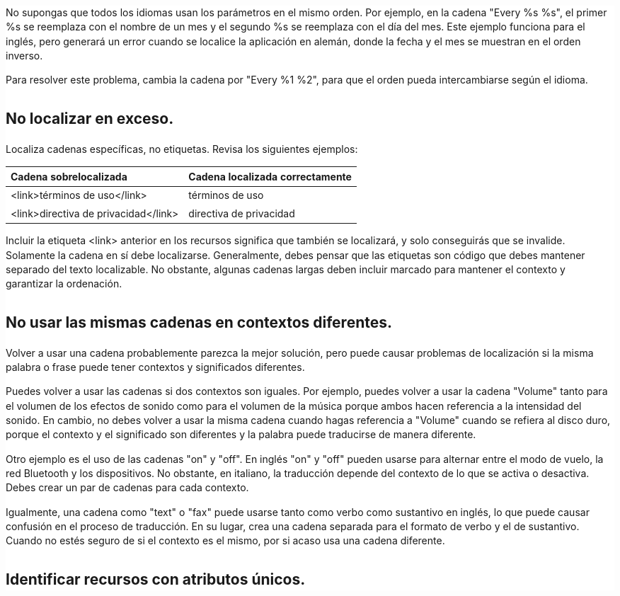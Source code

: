 No supongas que todos los idiomas usan los parámetros en el mismo orden. Por ejemplo, en la cadena "Every %s %s", el primer %s se reemplaza con el nombre de un mes y el segundo %s se reemplaza con el día del mes. Este ejemplo funciona para el inglés, pero generará un error cuando se localice la aplicación en alemán, donde la fecha y el mes se muestran en el orden inverso.

Para resolver este problema, cambia la cadena por "Every %1 %2", para que el orden pueda intercambiarse según el idioma.

## <span id="don_t_over_localize."></span><span id="DON_T_OVER_LOCALIZE."></span>No localizar en exceso.


Localiza cadenas específicas, no etiquetas. Revisa los siguientes ejemplos:

| Cadena sobrelocalizada                   | Cadena localizada correctamente |
|:--------------------------------------- |:-------------------------- |
| &lt;link&gt;términos de uso&lt;/link&gt;   | términos de uso               |
| &lt;link&gt;directiva de privacidad&lt;/link&gt; | directiva de privacidad             |

 

Incluir la etiqueta &lt;link&gt; anterior en los recursos significa que también se localizará, y solo conseguirás que se invalide. Solamente la cadena en sí debe localizarse. Generalmente, debes pensar que las etiquetas son código que debes mantener separado del texto localizable. No obstante, algunas cadenas largas deben incluir marcado para mantener el contexto y garantizar la ordenación.

## <span id="do_not_use_the_same_strings_in_dissimilar_contexts."></span><span id="DO_NOT_USE_THE_SAME_STRINGS_IN_DISSIMILAR_CONTEXTS."></span>No usar las mismas cadenas en contextos diferentes.


Volver a usar una cadena probablemente parezca la mejor solución, pero puede causar problemas de localización si la misma palabra o frase puede tener contextos y significados diferentes.

Puedes volver a usar las cadenas si dos contextos son iguales. Por ejemplo, puedes volver a usar la cadena "Volume" tanto para el volumen de los efectos de sonido como para el volumen de la música porque ambos hacen referencia a la intensidad del sonido. En cambio, no debes volver a usar la misma cadena cuando hagas referencia a "Volume" cuando se refiera al disco duro, porque el contexto y el significado son diferentes y la palabra puede traducirse de manera diferente.

Otro ejemplo es el uso de las cadenas "on" y "off". En inglés "on" y "off" pueden usarse para alternar entre el modo de vuelo, la red Bluetooth y los dispositivos. No obstante, en italiano, la traducción depende del contexto de lo que se activa o desactiva. Debes crear un par de cadenas para cada contexto.

Igualmente, una cadena como "text" o "fax" puede usarse tanto como verbo como sustantivo en inglés, lo que puede causar confusión en el proceso de traducción. En su lugar, crea una cadena separada para el formato de verbo y el de sustantivo. Cuando no estés seguro de si el contexto es el mismo, por si acaso usa una cadena diferente.

## <span id="identify_resources_with_unique_attributes."></span><span id="IDENTIFY_RESOURCES_WITH_UNIQUE_ATTRIBUTES."></span>Identificar recursos con atributos únicos.

